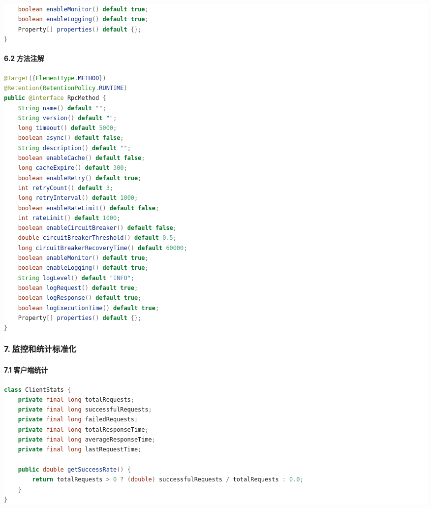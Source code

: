 ```java
    boolean enableMonitor() default true;
    boolean enableLogging() default true;
    Property[] properties() default {};
}
```

#### 6.2 方法注解
```java
@Target({ElementType.METHOD})
@Retention(RetentionPolicy.RUNTIME)
public @interface RpcMethod {
    String name() default "";
    String version() default "";
    long timeout() default 5000;
    boolean async() default false;
    String description() default "";
    boolean enableCache() default false;
    long cacheExpire() default 300;
    boolean enableRetry() default true;
    int retryCount() default 3;
    long retryInterval() default 1000;
    boolean enableRateLimit() default false;
    int rateLimit() default 1000;
    boolean enableCircuitBreaker() default false;
    double circuitBreakerThreshold() default 0.5;
    long circuitBreakerRecoveryTime() default 60000;
    boolean enableMonitor() default true;
    boolean enableLogging() default true;
    String logLevel() default "INFO";
    boolean logRequest() default true;
    boolean logResponse() default true;
    boolean logExecutionTime() default true;
    Property[] properties() default {};
}
```

### 7. 监控和统计标准化

#### 7.1 客户端统计
```java
class ClientStats {
    private final long totalRequests;
    private final long successfulRequests;
    private final long failedRequests;
    private final long totalResponseTime;
    private final long averageResponseTime;
    private final long lastRequestTime;
    
    public double getSuccessRate() {
        return totalRequests > 0 ? (double) successfulRequests / totalRequests : 0.0;
    }
}
```
